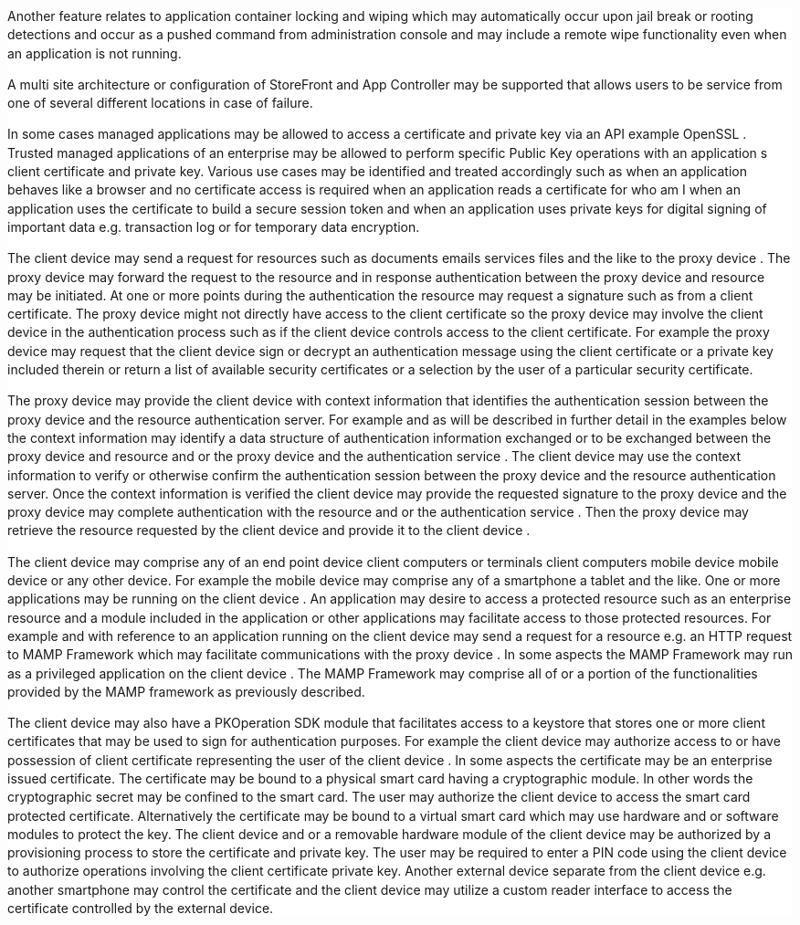 Another feature relates to application container locking and wiping which may automatically occur upon jail break or rooting detections and occur as a pushed command from administration console and may include a remote wipe functionality even when an application is not running.

A multi site architecture or configuration of StoreFront and App Controller may be supported that allows users to be service from one of several different locations in case of failure.

In some cases managed applications may be allowed to access a certificate and private key via an API example OpenSSL . Trusted managed applications of an enterprise may be allowed to perform specific Public Key operations with an application s client certificate and private key. Various use cases may be identified and treated accordingly such as when an application behaves like a browser and no certificate access is required when an application reads a certificate for who am I when an application uses the certificate to build a secure session token and when an application uses private keys for digital signing of important data e.g. transaction log or for temporary data encryption.

The client device may send a request for resources such as documents emails services files and the like to the proxy device . The proxy device may forward the request to the resource and in response authentication between the proxy device and resource may be initiated. At one or more points during the authentication the resource may request a signature such as from a client certificate. The proxy device might not directly have access to the client certificate so the proxy device may involve the client device in the authentication process such as if the client device controls access to the client certificate. For example the proxy device may request that the client device sign or decrypt an authentication message using the client certificate or a private key included therein or return a list of available security certificates or a selection by the user of a particular security certificate.

The proxy device may provide the client device with context information that identifies the authentication session between the proxy device and the resource authentication server. For example and as will be described in further detail in the examples below the context information may identify a data structure of authentication information exchanged or to be exchanged between the proxy device and resource and or the proxy device and the authentication service . The client device may use the context information to verify or otherwise confirm the authentication session between the proxy device and the resource authentication server. Once the context information is verified the client device may provide the requested signature to the proxy device and the proxy device may complete authentication with the resource and or the authentication service . Then the proxy device may retrieve the resource requested by the client device and provide it to the client device .

The client device may comprise any of an end point device client computers or terminals client computers mobile device mobile device or any other device. For example the mobile device may comprise any of a smartphone a tablet and the like. One or more applications may be running on the client device . An application may desire to access a protected resource such as an enterprise resource and a module included in the application or other applications may facilitate access to those protected resources. For example and with reference to an application running on the client device may send a request for a resource e.g. an HTTP request to MAMP Framework which may facilitate communications with the proxy device . In some aspects the MAMP Framework may run as a privileged application on the client device . The MAMP Framework may comprise all of or a portion of the functionalities provided by the MAMP framework as previously described.

The client device may also have a PKOperation SDK module that facilitates access to a keystore that stores one or more client certificates that may be used to sign for authentication purposes. For example the client device may authorize access to or have possession of client certificate representing the user of the client device . In some aspects the certificate may be an enterprise issued certificate. The certificate may be bound to a physical smart card having a cryptographic module. In other words the cryptographic secret may be confined to the smart card. The user may authorize the client device to access the smart card protected certificate. Alternatively the certificate may be bound to a virtual smart card which may use hardware and or software modules to protect the key. The client device and or a removable hardware module of the client device may be authorized by a provisioning process to store the certificate and private key. The user may be required to enter a PIN code using the client device to authorize operations involving the client certificate private key. Another external device separate from the client device e.g. another smartphone may control the certificate and the client device may utilize a custom reader interface to access the certificate controlled by the external device.
